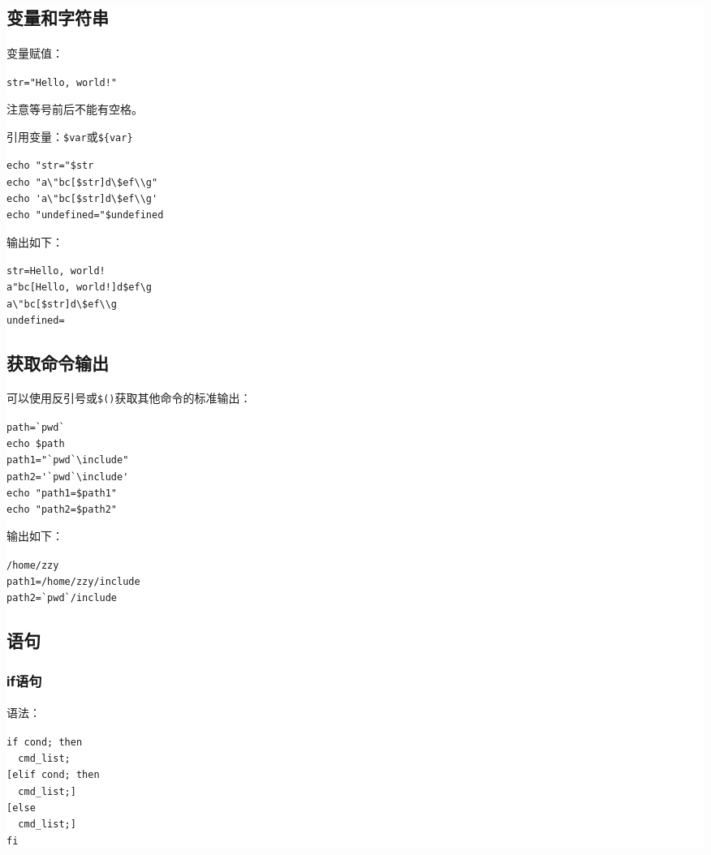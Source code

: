 ## 变量和字符串
变量赋值：

```shell
str="Hello, world!"
```

注意等号前后不能有空格。

引用变量：`$var`或`${var}`

```shell
echo "str="$str
echo "a\"bc[$str]d\$ef\\g"
echo 'a\"bc[$str]d\$ef\\g'
echo "undefined="$undefined
```

输出如下：

```
str=Hello, world!
a"bc[Hello, world!]d$ef\g
a\"bc[$str]d\$ef\\g
undefined=
```

## 获取命令输出
可以使用反引号或`$()`获取其他命令的标准输出：

```shell
path=`pwd`
echo $path
path1="`pwd`\include"
path2='`pwd`\include'
echo "path1=$path1"
echo "path2=$path2"
```

输出如下：

```
/home/zzy
path1=/home/zzy/include
path2=`pwd`/include
```

## 语句
### if语句
语法：

```shell
if cond; then
  cmd_list;
[elif cond; then
  cmd_list;]
[else
  cmd_list;]
fi
```
